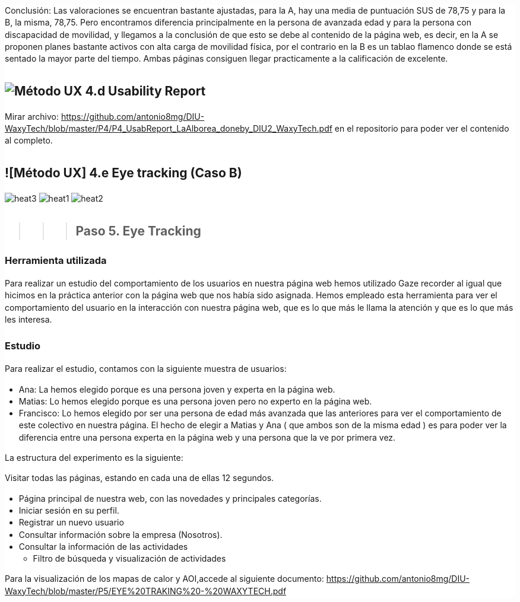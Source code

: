 Conclusión: Las valoraciones se encuentran bastante ajustadas, para la A, hay una media de puntuación SUS de 78,75 y para la B, la misma, 78,75. Pero encontramos diferencia principalmente en la persona de avanzada edad y para la persona con discapacidad de movilidad, y llegamos a la conclusión de que esto se debe al contenido de la página web, es decir, en la A se proponen planes bastante activos con alta carga de movilidad física, por el contrario en la B es un tablao flamenco donde se está sentado la mayor parte del tiempo. Ambas páginas consiguen llegar practicamente a la calificación de excelente.

![Método UX](img/usability-report.png) 4.d Usability Report
----

Mirar archivo: https://github.com/antonio8mg/DIU-WaxyTech/blob/master/P4/P4_UsabReport_LaAlborea_doneby_DIU2_WaxyTech.pdf en el repositorio para poder ver el contenido al completo.

![Método UX] 4.e Eye tracking (Caso B)
----
![heat3](https://github.com/antonio8mg/DIU-WaxyTech/assets/73304805/97101f3e-3101-4c32-afef-b3b9294b82ac)
![heat1](https://github.com/antonio8mg/DIU-WaxyTech/assets/73304805/0e471f8c-d720-43fa-8f34-61788b1d6f49)
![heat2](https://github.com/antonio8mg/DIU-WaxyTech/assets/73304805/98aacb70-ef29-4dba-bf39-30d281cf00af)



>>> ## Paso 5. Eye Tracking


### Herramienta utilizada
Para realizar un estudio del comportamiento de los usuarios en nuestra página web hemos utilizado Gaze recorder al igual que hicimos en la práctica anterior con la página web que nos había sido asignada.
Hemos empleado esta herramienta para ver el comportamiento del usuario en la interacción con nuestra página web, que es lo que más le llama la atención y que es lo que más les interesa.
### Estudio
Para realizar el estudio, contamos con la siguiente muestra de usuarios:
* Ana: La hemos elegido porque es una persona joven y experta en la página web.
* Matias: Lo hemos elegido porque es una persona joven pero no experto en la página web. 
* Francisco: Lo hemos elegido por ser una persona de edad más avanzada que las anteriores para ver el comportamiento de este colectivo en nuestra página.
El hecho de elegir a Matias y Ana ( que ambos son de la misma edad ) es para poder ver la diferencia entre una persona experta en la página web y una persona que la ve por primera vez.

La estructura del experimento es la siguiente:

Visitar todas las páginas, estando en cada una de ellas 12 segundos.
* Página principal de nuestra web, con las novedades y principales categorías.
* Iniciar sesión en su perfil.
* Registrar un nuevo usuario
* Consultar información sobre la empresa (Nosotros).
* Consultar la información de las actividades
  * Filtro de búsqueda y visualización de actividades

Para la visualización de los mapas de calor y AOI,accede al siguiente documento: https://github.com/antonio8mg/DIU-WaxyTech/blob/master/P5/EYE%20TRAKING%20-%20WAXYTECH.pdf
